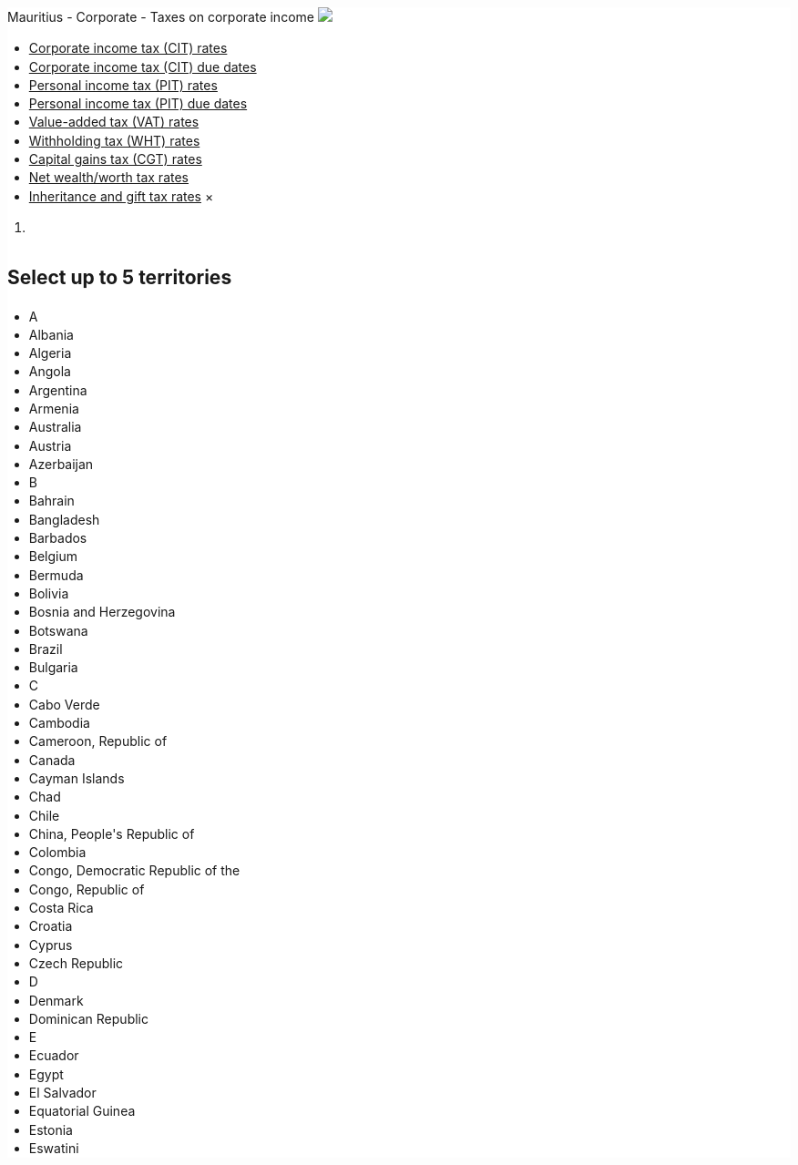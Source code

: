 Mauritius - Corporate - Taxes on corporate income
[![](-/media/world-wide-tax-summaries/dev/new-pwclogo.ashx%3Frev=857d31d9188a45cb89c2a139fca9bbc2&revision=857d31d9-188a-45cb-89c2-a139fca9bbc2&hash=185803B13B63A76ED59B9489B23256389302FCC5)](index.html)
+ [Corporate income tax (CIT) rates](quick-charts/corporate-income-tax-cit-rates.html)
+ [Corporate income tax (CIT) due dates](quick-charts/corporate-income-tax-cit-due-dates.html)
+ [Personal income tax (PIT) rates](quick-charts/personal-income-tax-pit-rates.html)
+ [Personal income tax (PIT) due dates](quick-charts/personal-income-tax-pit-due-dates.html)
+ [Value-added tax (VAT) rates](quick-charts/value-added-tax-vat-rates.html)
+ [Withholding tax (WHT) rates](quick-charts/withholding-tax-wht-rates.html)
+ [Capital gains tax (CGT) rates](quick-charts/capital-gains-tax-cgt-rates.html)
+ [Net wealth/worth tax rates](quick-charts/net-wealth-worth-tax-rates.html)
+ [Inheritance and gift tax rates](quick-charts/inheritance-and-gift-tax-rates.html)
×
1.
## Select up to 5 territories
* A
* Albania
* Algeria
* Angola
* Argentina
* Armenia
* Australia
* Austria
* Azerbaijan
* B
* Bahrain
* Bangladesh
* Barbados
* Belgium
* Bermuda
* Bolivia
* Bosnia and Herzegovina
* Botswana
* Brazil
* Bulgaria
* C
* Cabo Verde
* Cambodia
* Cameroon, Republic of
* Canada
* Cayman Islands
* Chad
* Chile
* China, People's Republic of
* Colombia
* Congo, Democratic Republic of the
* Congo, Republic of
* Costa Rica
* Croatia
* Cyprus
* Czech Republic
* D
* Denmark
* Dominican Republic
* E
* Ecuador
* Egypt
* El Salvador
* Equatorial Guinea
* Estonia
* Eswatini